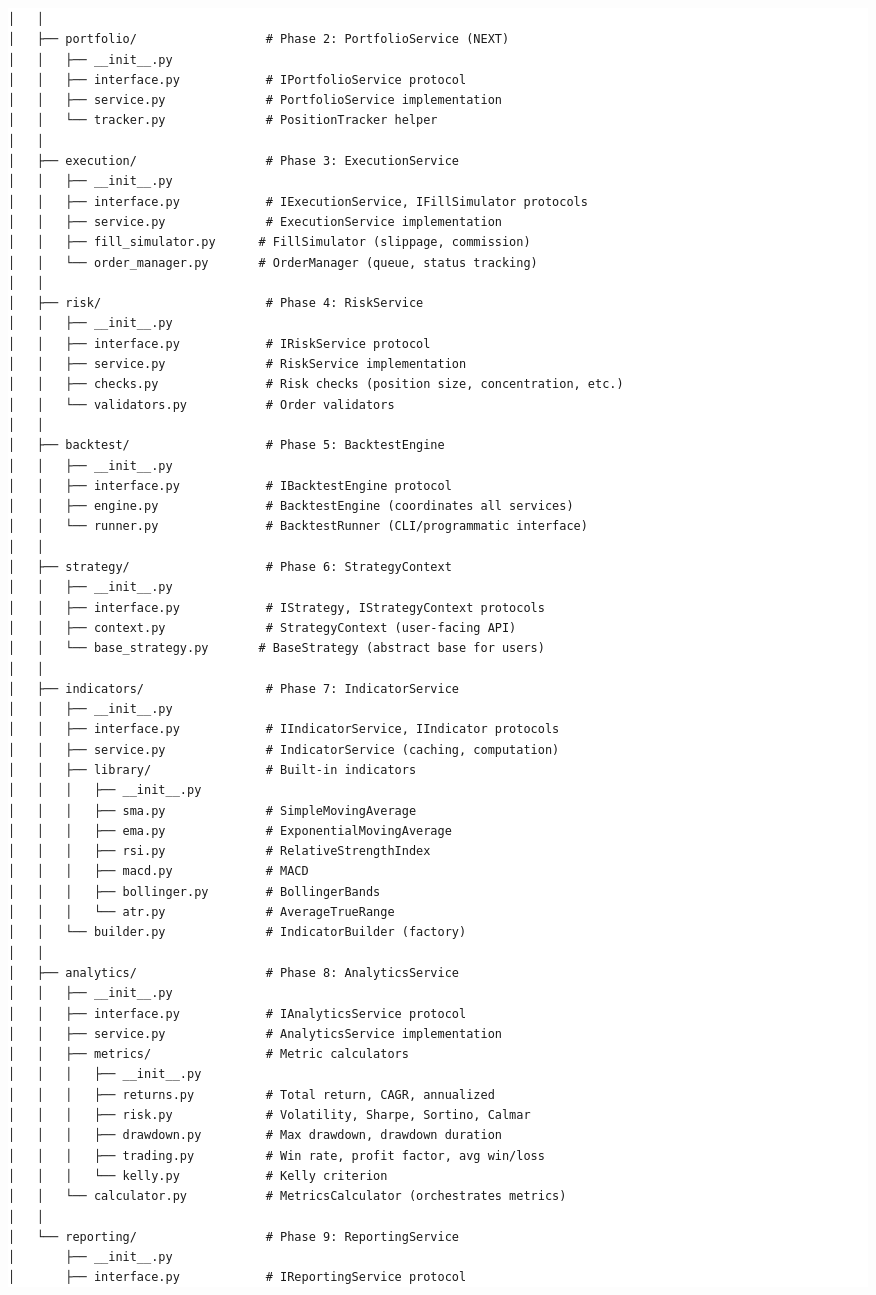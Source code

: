 ```
│   │
│   ├── portfolio/                  # Phase 2: PortfolioService (NEXT)
│   │   ├── __init__.py
│   │   ├── interface.py            # IPortfolioService protocol
│   │   ├── service.py              # PortfolioService implementation
│   │   └── tracker.py              # PositionTracker helper
│   │
│   ├── execution/                  # Phase 3: ExecutionService
│   │   ├── __init__.py
│   │   ├── interface.py            # IExecutionService, IFillSimulator protocols
│   │   ├── service.py              # ExecutionService implementation
│   │   ├── fill_simulator.py      # FillSimulator (slippage, commission)
│   │   └── order_manager.py       # OrderManager (queue, status tracking)
│   │
│   ├── risk/                       # Phase 4: RiskService
│   │   ├── __init__.py
│   │   ├── interface.py            # IRiskService protocol
│   │   ├── service.py              # RiskService implementation
│   │   ├── checks.py               # Risk checks (position size, concentration, etc.)
│   │   └── validators.py           # Order validators
│   │
│   ├── backtest/                   # Phase 5: BacktestEngine
│   │   ├── __init__.py
│   │   ├── interface.py            # IBacktestEngine protocol
│   │   ├── engine.py               # BacktestEngine (coordinates all services)
│   │   └── runner.py               # BacktestRunner (CLI/programmatic interface)
│   │
│   ├── strategy/                   # Phase 6: StrategyContext
│   │   ├── __init__.py
│   │   ├── interface.py            # IStrategy, IStrategyContext protocols
│   │   ├── context.py              # StrategyContext (user-facing API)
│   │   └── base_strategy.py       # BaseStrategy (abstract base for users)
│   │
│   ├── indicators/                 # Phase 7: IndicatorService
│   │   ├── __init__.py
│   │   ├── interface.py            # IIndicatorService, IIndicator protocols
│   │   ├── service.py              # IndicatorService (caching, computation)
│   │   ├── library/                # Built-in indicators
│   │   │   ├── __init__.py
│   │   │   ├── sma.py              # SimpleMovingAverage
│   │   │   ├── ema.py              # ExponentialMovingAverage
│   │   │   ├── rsi.py              # RelativeStrengthIndex
│   │   │   ├── macd.py             # MACD
│   │   │   ├── bollinger.py        # BollingerBands
│   │   │   └── atr.py              # AverageTrueRange
│   │   └── builder.py              # IndicatorBuilder (factory)
│   │
│   ├── analytics/                  # Phase 8: AnalyticsService
│   │   ├── __init__.py
│   │   ├── interface.py            # IAnalyticsService protocol
│   │   ├── service.py              # AnalyticsService implementation
│   │   ├── metrics/                # Metric calculators
│   │   │   ├── __init__.py
│   │   │   ├── returns.py          # Total return, CAGR, annualized
│   │   │   ├── risk.py             # Volatility, Sharpe, Sortino, Calmar
│   │   │   ├── drawdown.py         # Max drawdown, drawdown duration
│   │   │   ├── trading.py          # Win rate, profit factor, avg win/loss
│   │   │   └── kelly.py            # Kelly criterion
│   │   └── calculator.py           # MetricsCalculator (orchestrates metrics)
│   │
│   └── reporting/                  # Phase 9: ReportingService
│       ├── __init__.py
│       ├── interface.py            # IReportingService protocol
```